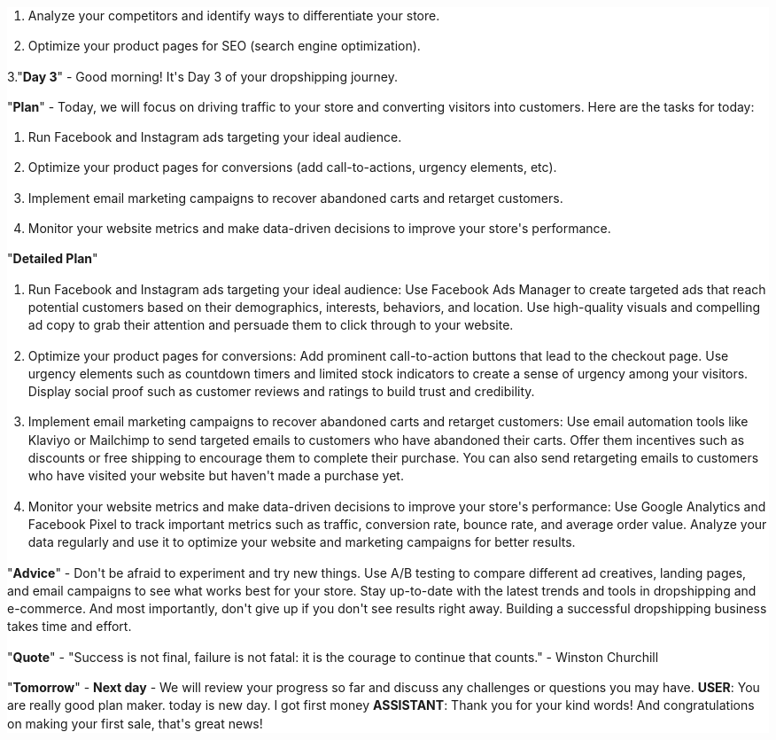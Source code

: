 

1. Analyze your competitors and identify ways to differentiate your store.

2. Optimize your product pages for SEO (search engine optimization).

3."**Day 3**" - Good morning! It's Day 3 of your dropshipping journey.



"**Plan**" - Today, we will focus on driving traffic to your store and converting visitors into customers. Here are the tasks for today:



1. Run Facebook and Instagram ads targeting your ideal audience.

2. Optimize your product pages for conversions (add call-to-actions, urgency elements, etc).

3. Implement email marketing campaigns to recover abandoned carts and retarget customers.

4. Monitor your website metrics and make data-driven decisions to improve your store's performance.



"**Detailed Plan**"

1. Run Facebook and Instagram ads targeting your ideal audience: Use Facebook Ads Manager to create targeted ads that reach potential customers based on their demographics, interests, behaviors, and location. Use high-quality visuals and compelling ad copy to grab their attention and persuade them to click through to your website.

2. Optimize your product pages for conversions: Add prominent call-to-action buttons that lead to the checkout page. Use urgency elements such as countdown timers and limited stock indicators to create a sense of urgency among your visitors. Display social proof such as customer reviews and ratings to build trust and credibility.

3. Implement email marketing campaigns to recover abandoned carts and retarget customers: Use email automation tools like Klaviyo or Mailchimp to send targeted emails to customers who have abandoned their carts. Offer them incentives such as discounts or free shipping to encourage them to complete their purchase. You can also send retargeting emails to customers who have visited your website but haven't made a purchase yet.

4. Monitor your website metrics and make data-driven decisions to improve your store's performance: Use Google Analytics and Facebook Pixel to track important metrics such as traffic, conversion rate, bounce rate, and average order value. Analyze your data regularly and use it to optimize your website and marketing campaigns for better results.



"**Advice**" - Don't be afraid to experiment and try new things. Use A/B testing to compare different ad creatives, landing pages, and email campaigns to see what works best for your store. Stay up-to-date with the latest trends and tools in dropshipping and e-commerce. And most importantly, don't give up if you don't see results right away. Building a successful dropshipping business takes time and effort.



"**Quote**" - "Success is not final, failure is not fatal: it is the courage to continue that counts." - Winston Churchill



"**Tomorrow**" - **Next day** - We will review your progress so far and discuss any challenges or questions you may have.
**USER**: You are really good plan maker. today is new day. I got first money
**ASSISTANT**: Thank you for your kind words! And congratulations on making your first sale, that's great news!
